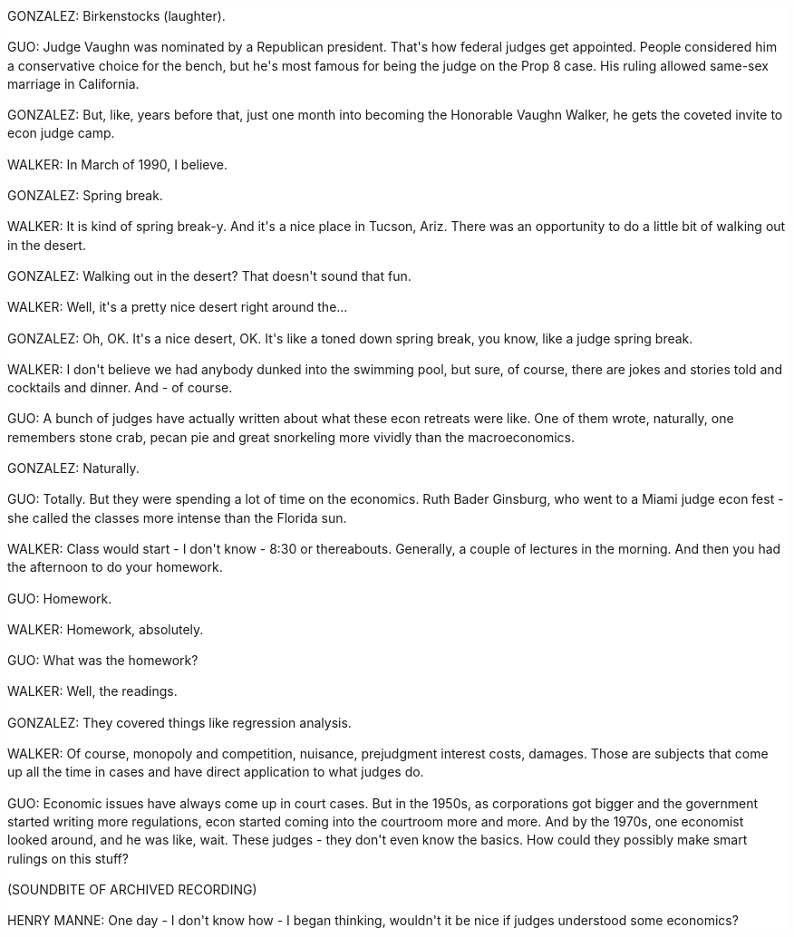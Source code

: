 GONZALEZ: Birkenstocks (laughter).

GUO: Judge Vaughn was nominated by a Republican president. That's how federal judges get appointed. People considered him a conservative choice for the bench, but he's most famous for being the judge on the Prop 8 case. His ruling allowed same-sex marriage in California.

GONZALEZ: But, like, years before that, just one month into becoming the Honorable Vaughn Walker, he gets the coveted invite to econ judge camp.

WALKER: In March of 1990, I believe.

GONZALEZ: Spring break.

WALKER: It is kind of spring break-y. And it's a nice place in Tucson, Ariz. There was an opportunity to do a little bit of walking out in the desert.

GONZALEZ: Walking out in the desert? That doesn't sound that fun.

WALKER: Well, it's a pretty nice desert right around the...

GONZALEZ: Oh, OK. It's a nice desert, OK. It's like a toned down spring break, you know, like a judge spring break.

WALKER: I don't believe we had anybody dunked into the swimming pool, but sure, of course, there are jokes and stories told and cocktails and dinner. And - of course.

GUO: A bunch of judges have actually written about what these econ retreats were like. One of them wrote, naturally, one remembers stone crab, pecan pie and great snorkeling more vividly than the macroeconomics.

GONZALEZ: Naturally.

GUO: Totally. But they were spending a lot of time on the economics. Ruth Bader Ginsburg, who went to a Miami judge econ fest - she called the classes more intense than the Florida sun.

WALKER: Class would start - I don't know - 8:30 or thereabouts. Generally, a couple of lectures in the morning. And then you had the afternoon to do your homework.

GUO: Homework.

WALKER: Homework, absolutely.

GUO: What was the homework?

WALKER: Well, the readings.

GONZALEZ: They covered things like regression analysis.

WALKER: Of course, monopoly and competition, nuisance, prejudgment interest costs, damages. Those are subjects that come up all the time in cases and have direct application to what judges do.

GUO: Economic issues have always come up in court cases. But in the 1950s, as corporations got bigger and the government started writing more regulations, econ started coming into the courtroom more and more. And by the 1970s, one economist looked around, and he was like, wait. These judges - they don't even know the basics. How could they possibly make smart rulings on this stuff?

(SOUNDBITE OF ARCHIVED RECORDING)

HENRY MANNE: One day - I don't know how - I began thinking, wouldn't it be nice if judges understood some economics?

